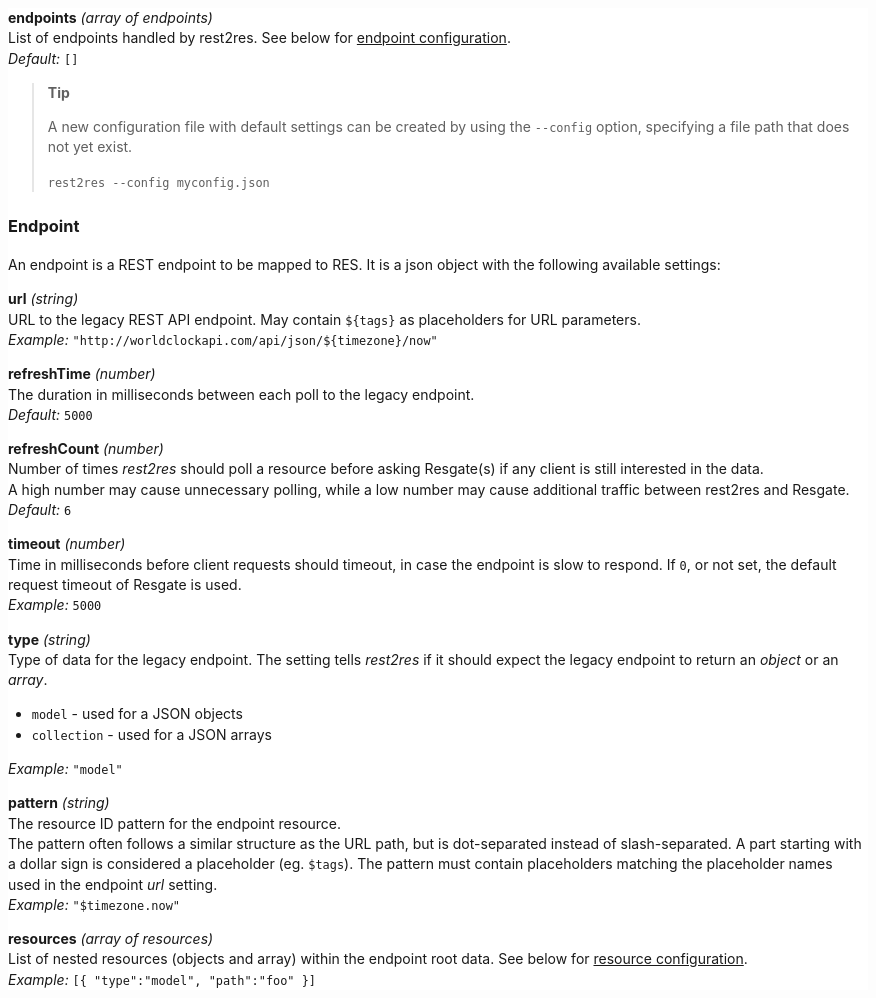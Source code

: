 **endpoints** *(array of endpoints)*  
List of endpoints handled by rest2res. See below for [endpoint configuration](#endpoint).  
*Default:* `[]`

> **Tip**
>
> A new configuration file with default settings can be created by using the `--config` option, specifying a file path that does not yet exist.
>
> ```text
> rest2res --config myconfig.json
> ```

### Endpoint

An endpoint is a REST endpoint to be mapped to RES. It is a json object with the following available settings:

**url** *(string)*  
URL to the legacy REST API endpoint. May contain `${tags}` as placeholders for URL parameters.  
*Example:* `"http://worldclockapi.com/api/json/${timezone}/now"`

**refreshTime** *(number)*  
The duration in milliseconds between each poll to the legacy endpoint.  
*Default:* `5000`

**refreshCount** *(number)*  
Number of times *rest2res* should poll a resource before asking Resgate(s) if any client is still interested in the data.  
A high number may cause unnecessary polling, while a low number may cause additional traffic between rest2res and Resgate.  
*Default:* `6`

**timeout** *(number)*  
Time in milliseconds before client requests should timeout, in case the endpoint is slow to respond. If `0`, or not set, the default request timeout of Resgate is used.  
*Example:* `5000`

**type** *(string)*  
Type of data for the legacy endpoint. The setting tells *rest2res* if it should expect the legacy endpoint to return an *object* or an *array*.

* `model` - used for a JSON objects
* `collection` - used for a JSON arrays

*Example:* `"model"`

**pattern** *(string)*  
The resource ID pattern for the endpoint resource.  
The pattern often follows a similar structure as the URL path, but is dot-separated instead of slash-separated. A part starting with a dollar sign is considered a placeholder (eg. `$tags`). The pattern must contain placeholders matching the placeholder names used in the endpoint *url* setting.  
*Example:* `"$timezone.now"`

**resources** *(array of resources)*  
List of nested resources (objects and array) within the endpoint root data. See below for [resource configuration](#resource).  
*Example:* `[{ "type":"model", "path":"foo" }]`
